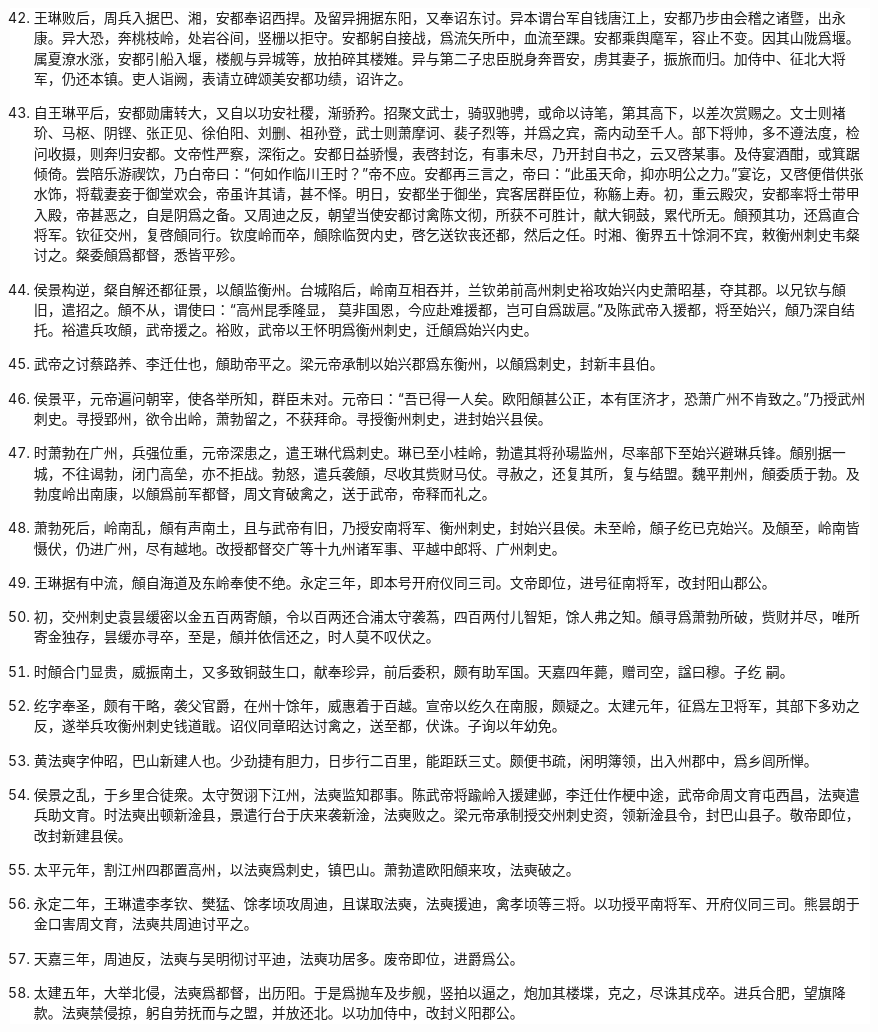 42. <span id="杜僧明_周文育_侯瑱_侯安都_欧阳頠_黄法奭_淳于量_章昭达_吴明彻-42"></span>
王琳败后，周兵入据巴、湘，安都奉诏西捍。及留异拥据东阳，又奉诏东讨。异本谓台军自钱唐江上，安都乃步由会稽之诸暨，出永康。异大恐，奔桃枝岭，处岩谷间，竖栅以拒守。安都躬自接战，爲流矢所中，血流至踝。安都乘舆麾军，容止不变。因其山陇爲堰。属夏潦水涨，安都引船入堰，楼舰与异城等，放拍碎其楼雉。异与第二子忠臣脱身奔晋安，虏其妻子，振旅而归。加侍中、征北大将军，仍还本镇。吏人诣阙，表请立碑颂美安都功绩，诏许之。

43. <span id="杜僧明_周文育_侯瑱_侯安都_欧阳頠_黄法奭_淳于量_章昭达_吴明彻-43"></span>
自王琳平后，安都勋庸转大，又自以功安社稷，渐骄矜。招聚文武士，骑驭驰骋，或命以诗笔，第其高下，以差次赏赐之。文士则褚玠、马枢、阴铿、张正见、徐伯阳、刘删、祖孙登，武士则萧摩诃、裴子烈等，并爲之宾，斋内动至千人。部下将帅，多不遵法度，检问收摄，则奔归安都。文帝性严察，深衔之。安都日益骄慢，表啓封讫，有事未尽，乃开封自书之，云又啓某事。及侍宴酒酣，或箕踞倾倚。尝陪乐游禊饮，乃白帝曰：“何如作临川王时？”帝不应。安都再三言之，帝曰：“此虽天命，抑亦明公之力。”宴讫，又啓便借供张水饰，将载妻妾于御堂欢会，帝虽许其请，甚不怿。明日，安都坐于御坐，宾客居群臣位，称觞上寿。初，重云殿灾，安都率将士带甲入殿，帝甚恶之，自是阴爲之备。又周迪之反，朝望当使安都讨禽陈文彻，所获不可胜计，献大铜鼓，累代所无。頠预其功，还爲直合将军。钦征交州，复啓頠同行。钦度岭而卒，頠除临贺内史，啓乞送钦丧还都，然后之任。时湘、衡界五十馀洞不宾，敕衡州刺史韦粲讨之。粲委頠爲都督，悉皆平殄。

44. <span id="杜僧明_周文育_侯瑱_侯安都_欧阳頠_黄法奭_淳于量_章昭达_吴明彻-44"></span>
侯景构逆，粲自解还都征景，以頠监衡州。台城陷后，岭南互相吞并，兰钦弟前高州刺史裕攻始兴内史萧昭基，夺其郡。以兄钦与頠旧，遣招之。頠不从，谓使曰：“高州昆季隆显， 莫非国恩，今应赴难援都，岂可自爲跋扈。”及陈武帝入援都，将至始兴，頠乃深自结托。裕遣兵攻頠，武帝援之。裕败，武帝以王怀明爲衡州刺史，迁頠爲始兴内史。

45. <span id="杜僧明_周文育_侯瑱_侯安都_欧阳頠_黄法奭_淳于量_章昭达_吴明彻-45"></span>
武帝之讨蔡路养、李迁仕也，頠助帝平之。梁元帝承制以始兴郡爲东衡州，以頠爲刺史，封新丰县伯。

46. <span id="杜僧明_周文育_侯瑱_侯安都_欧阳頠_黄法奭_淳于量_章昭达_吴明彻-46"></span>
侯景平，元帝遍问朝宰，使各举所知，群臣未对。元帝曰：“吾已得一人矣。欧阳頠甚公正，本有匡济才，恐萧广州不肯致之。”乃授武州刺史。寻授郢州，欲令出岭，萧勃留之，不获拜命。寻授衡州刺史，进封始兴县侯。

47. <span id="杜僧明_周文育_侯瑱_侯安都_欧阳頠_黄法奭_淳于量_章昭达_吴明彻-47"></span>
时萧勃在广州，兵强位重，元帝深患之，遣王琳代爲刺史。琳已至小桂岭，勃遣其将孙瑒监州，尽率部下至始兴避琳兵锋。頠别据一城，不往谒勃，闭门高垒，亦不拒战。勃怒，遣兵袭頠，尽收其赀财马仗。寻赦之，还复其所，复与结盟。魏平荆州，頠委质于勃。及勃度岭出南康，以頠爲前军都督，周文育破禽之，送于武帝，帝释而礼之。

48. <span id="杜僧明_周文育_侯瑱_侯安都_欧阳頠_黄法奭_淳于量_章昭达_吴明彻-48"></span>
萧勃死后，岭南乱，頠有声南土，且与武帝有旧，乃授安南将军、衡州刺史，封始兴县侯。未至岭，頠子纥已克始兴。及頠至，岭南皆慑伏，仍进广州，尽有越地。改授都督交广等十九州诸军事、平越中郎将、广州刺史。

49. <span id="杜僧明_周文育_侯瑱_侯安都_欧阳頠_黄法奭_淳于量_章昭达_吴明彻-49"></span>
王琳据有中流，頠自海道及东岭奉使不绝。永定三年，即本号开府仪同三司。文帝即位，进号征南将军，改封阳山郡公。

50. <span id="杜僧明_周文育_侯瑱_侯安都_欧阳頠_黄法奭_淳于量_章昭达_吴明彻-50"></span>
初，交州刺史袁昙缓密以金五百两寄頠，令以百两还合浦太守袭蒍，四百两付儿智矩，馀人弗之知。頠寻爲萧勃所破，赀财并尽，唯所寄金独存，昙缓亦寻卒，至是，頠并依信还之，时人莫不叹伏之。

51. <span id="杜僧明_周文育_侯瑱_侯安都_欧阳頠_黄法奭_淳于量_章昭达_吴明彻-51"></span>
时頠合门显贵，威振南土，又多致铜鼓生口，献奉珍异，前后委积，颇有助军国。天嘉四年薨，赠司空，諡曰穆。子纥 嗣。

52. <span id="杜僧明_周文育_侯瑱_侯安都_欧阳頠_黄法奭_淳于量_章昭达_吴明彻-52"></span>
纥字奉圣，颇有干略，袭父官爵，在州十馀年，威惠着于百越。宣帝以纥久在南服，颇疑之。太建元年，征爲左卫将军，其部下多劝之反，遂举兵攻衡州刺史钱道戢。诏仪同章昭达讨禽之，送至都，伏诛。子询以年幼免。

53. <span id="杜僧明_周文育_侯瑱_侯安都_欧阳頠_黄法奭_淳于量_章昭达_吴明彻-53"></span>
黄法奭字仲昭，巴山新建人也。少劲捷有胆力，日步行二百里，能距跃三丈。颇便书疏，闲明簿领，出入州郡中，爲乡闾所惮。

54. <span id="杜僧明_周文育_侯瑱_侯安都_欧阳頠_黄法奭_淳于量_章昭达_吴明彻-54"></span>
侯景之乱，于乡里合徒衆。太守贺诩下江州，法奭监知郡事。陈武帝将踰岭入援建邺，李迁仕作梗中途，武帝命周文育屯西昌，法奭遣兵助文育。时法奭出顿新淦县，景遣行台于庆来袭新淦，法奭败之。梁元帝承制授交州刺史资，领新淦县令，封巴山县子。敬帝即位，改封新建县侯。

55. <span id="杜僧明_周文育_侯瑱_侯安都_欧阳頠_黄法奭_淳于量_章昭达_吴明彻-55"></span>
太平元年，割江州四郡置高州，以法奭爲刺史，镇巴山。萧勃遣欧阳頠来攻，法奭破之。

56. <span id="杜僧明_周文育_侯瑱_侯安都_欧阳頠_黄法奭_淳于量_章昭达_吴明彻-56"></span>
永定二年，王琳遣李孝钦、樊猛、馀孝顷攻周迪，且谋取法奭，法奭援迪，禽孝顷等三将。以功授平南将军、开府仪同三司。熊昙朗于金口害周文育，法奭共周迪讨平之。

57. <span id="杜僧明_周文育_侯瑱_侯安都_欧阳頠_黄法奭_淳于量_章昭达_吴明彻-57"></span>
天嘉三年，周迪反，法奭与吴明彻讨平迪，法奭功居多。废帝即位，进爵爲公。

58. <span id="杜僧明_周文育_侯瑱_侯安都_欧阳頠_黄法奭_淳于量_章昭达_吴明彻-58"></span>
太建五年，大举北侵，法奭爲都督，出历阳。于是爲抛车及步舰，竖拍以逼之，炮加其楼堞，克之，尽诛其戍卒。进兵合肥，望旗降款。法奭禁侵掠，躬自劳抚而与之盟，并放还北。以功加侍中，改封义阳郡公。
